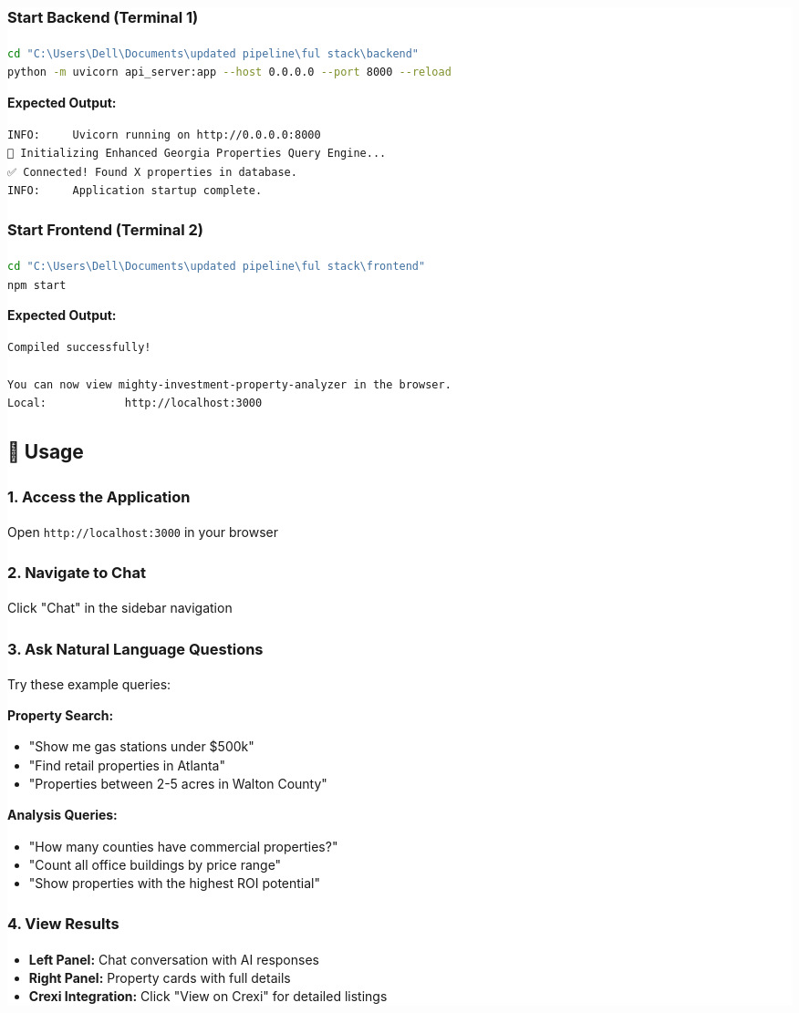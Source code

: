 ### Start Backend (Terminal 1)
```bash
cd "C:\Users\Dell\Documents\updated pipeline\ful stack\backend"
python -m uvicorn api_server:app --host 0.0.0.0 --port 8000 --reload
```

**Expected Output:**
```
INFO:     Uvicorn running on http://0.0.0.0:8000
🚀 Initializing Enhanced Georgia Properties Query Engine...
✅ Connected! Found X properties in database.
INFO:     Application startup complete.
```

### Start Frontend (Terminal 2)
```bash
cd "C:\Users\Dell\Documents\updated pipeline\ful stack\frontend"
npm start
```

**Expected Output:**
```
Compiled successfully!

You can now view mighty-investment-property-analyzer in the browser.
Local:            http://localhost:3000
```

## 💬 Usage

### 1. Access the Application
Open `http://localhost:3000` in your browser

### 2. Navigate to Chat
Click "Chat" in the sidebar navigation

### 3. Ask Natural Language Questions
Try these example queries:

**Property Search:**
- "Show me gas stations under $500k"
- "Find retail properties in Atlanta"
- "Properties between 2-5 acres in Walton County"

**Analysis Queries:**
- "How many counties have commercial properties?"
- "Count all office buildings by price range"
- "Show properties with the highest ROI potential"

### 4. View Results
- **Left Panel:** Chat conversation with AI responses
- **Right Panel:** Property cards with full details
- **Crexi Integration:** Click "View on Crexi" for detailed listings
